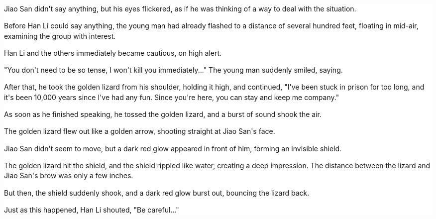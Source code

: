 Jiao San didn't say anything, but his eyes flickered, as if he was thinking of a way to deal with the situation.

Before Han Li could say anything, the young man had already flashed to a distance of several hundred feet, floating in mid-air, examining the group with interest.

Han Li and the others immediately became cautious, on high alert.

"You don't need to be so tense, I won't kill you immediately..." The young man suddenly smiled, saying.

After that, he took the golden lizard from his shoulder, holding it high, and continued, "I've been stuck in prison for too long, and it's been 10,000 years since I've had any fun. Since you're here, you can stay and keep me company."

As soon as he finished speaking, he tossed the golden lizard, and a burst of sound shook the air.

The golden lizard flew out like a golden arrow, shooting straight at Jiao San's face.

Jiao San didn't seem to move, but a dark red glow appeared in front of him, forming an invisible shield.

The golden lizard hit the shield, and the shield rippled like water, creating a deep impression. The distance between the lizard and Jiao San's brow was only a few inches.

But then, the shield suddenly shook, and a dark red glow burst out, bouncing the lizard back.

Just as this happened, Han Li shouted, "Be careful..."